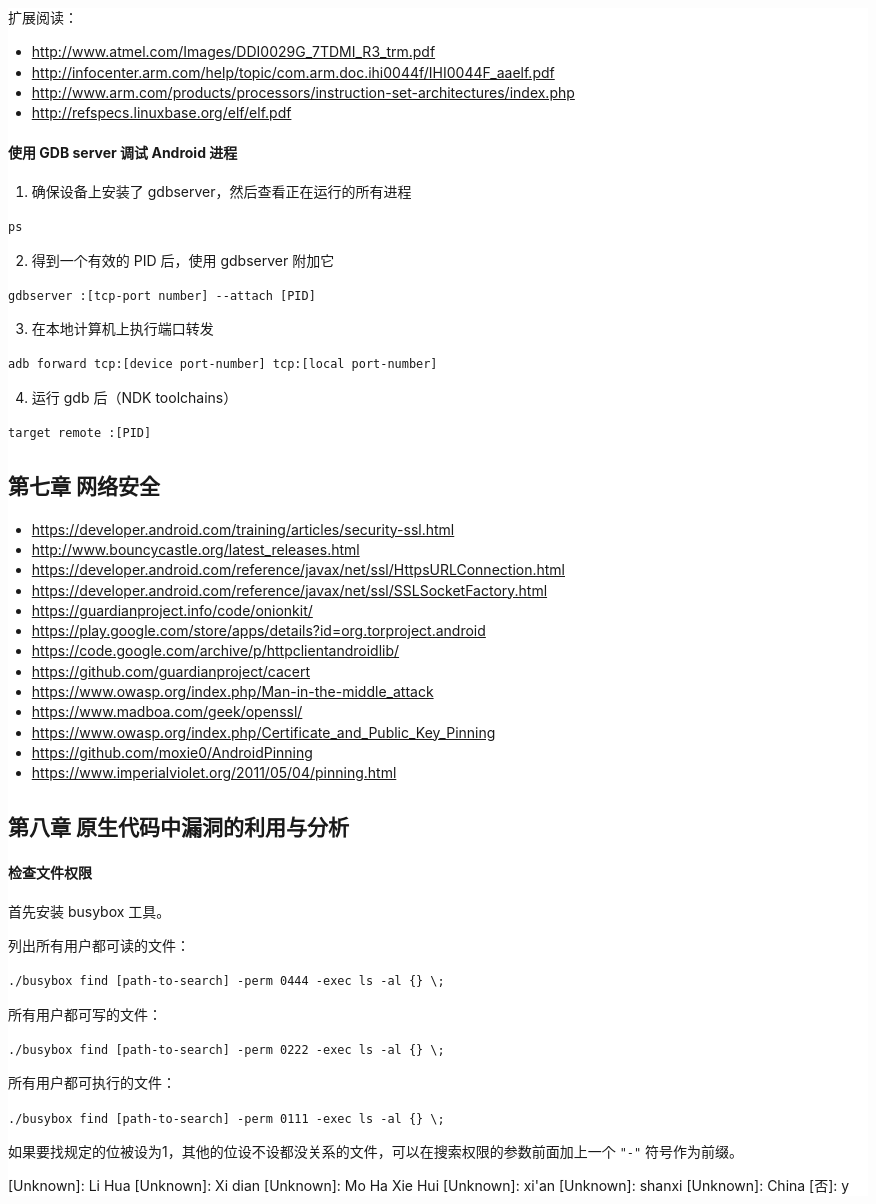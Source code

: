 扩展阅读：
- http://www.atmel.com/Images/DDI0029G_7TDMI_R3_trm.pdf
- http://infocenter.arm.com/help/topic/com.arm.doc.ihi0044f/IHI0044F_aaelf.pdf
- http://www.arm.com/products/processors/instruction-set-architectures/index.php
- http://refspecs.linuxbase.org/elf/elf.pdf

#### 使用 GDB server 调试 Android 进程
1. 确保设备上安装了 gdbserver，然后查看正在运行的所有进程
```
ps
```
2. 得到一个有效的 PID 后，使用 gdbserver 附加它
```
gdbserver :[tcp-port number] --attach [PID]
```
3. 在本地计算机上执行端口转发
```
adb forward tcp:[device port-number] tcp:[local port-number]
```
4. 运行 gdb 后（NDK toolchains）
```
target remote :[PID]
```

## 第七章 网络安全
- https://developer.android.com/training/articles/security-ssl.html
- http://www.bouncycastle.org/latest_releases.html
- https://developer.android.com/reference/javax/net/ssl/HttpsURLConnection.html
- https://developer.android.com/reference/javax/net/ssl/SSLSocketFactory.html
- https://guardianproject.info/code/onionkit/
- https://play.google.com/store/apps/details?id=org.torproject.android
- https://code.google.com/archive/p/httpclientandroidlib/
- https://github.com/guardianproject/cacert
- https://www.owasp.org/index.php/Man-in-the-middle_attack
- https://www.madboa.com/geek/openssl/
- https://www.owasp.org/index.php/Certificate_and_Public_Key_Pinning
- https://github.com/moxie0/AndroidPinning
- https://www.imperialviolet.org/2011/05/04/pinning.html

## 第八章 原生代码中漏洞的利用与分析
#### 检查文件权限
首先安装 busybox 工具。

列出所有用户都可读的文件：
```
./busybox find [path-to-search] -perm 0444 -exec ls -al {} \;
```
所有用户都可写的文件：
```
./busybox find [path-to-search] -perm 0222 -exec ls -al {} \;
```
所有用户都可执行的文件：
```
./busybox find [path-to-search] -perm 0111 -exec ls -al {} \;
```
如果要找规定的位被设为1，其他的位设不设都没关系的文件，可以在搜索权限的参数前面加上一个 `"-"` 符号作为前缀。


  [Unknown]:  Li Hua
  [Unknown]:  Xi dian
  [Unknown]:  Mo Ha Xie Hui
  [Unknown]:  xi'an
  [Unknown]:  shanxi
  [Unknown]:  China
  [否]:  y
